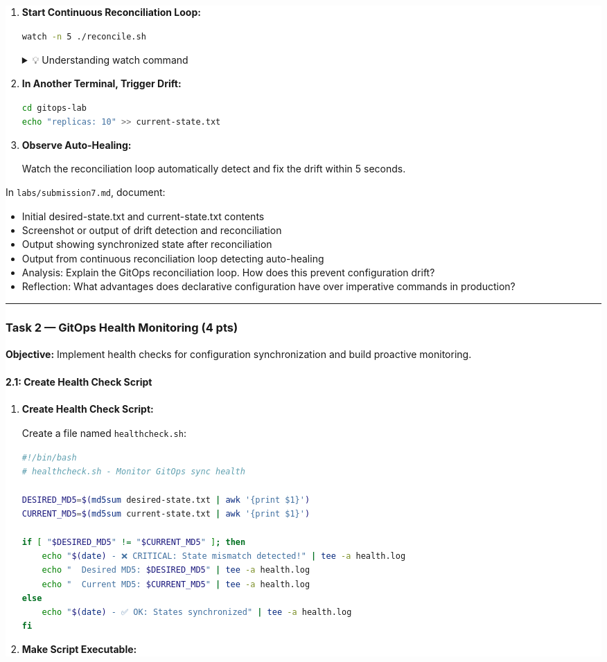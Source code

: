 1. **Start Continuous Reconciliation Loop:**

   ```bash
   watch -n 5 ./reconcile.sh
   ```

   <details><summary>💡 Understanding watch command</summary></details>

2. **In Another Terminal, Trigger Drift:**

   ```bash
   cd gitops-lab
   echo "replicas: 10" >> current-state.txt
   ```

3. **Observe Auto-Healing:**

   Watch the reconciliation loop automatically detect and fix the drift within 5 seconds.

In `labs/submission7.md`, document:
- Initial desired-state.txt and current-state.txt contents
- Screenshot or output of drift detection and reconciliation
- Output showing synchronized state after reconciliation
- Output from continuous reconciliation loop detecting auto-healing
- Analysis: Explain the GitOps reconciliation loop. How does this prevent configuration drift?
- Reflection: What advantages does declarative configuration have over imperative commands in production?

---

### Task 2 — GitOps Health Monitoring (4 pts)

**Objective:** Implement health checks for configuration synchronization and build proactive monitoring.

#### 2.1: Create Health Check Script

1. **Create Health Check Script:**

   Create a file named `healthcheck.sh`:

   ```bash
   #!/bin/bash
   # healthcheck.sh - Monitor GitOps sync health
   
   DESIRED_MD5=$(md5sum desired-state.txt | awk '{print $1}')
   CURRENT_MD5=$(md5sum current-state.txt | awk '{print $1}')
   
   if [ "$DESIRED_MD5" != "$CURRENT_MD5" ]; then
       echo "$(date) - ❌ CRITICAL: State mismatch detected!" | tee -a health.log
       echo "  Desired MD5: $DESIRED_MD5" | tee -a health.log
       echo "  Current MD5: $CURRENT_MD5" | tee -a health.log
   else
       echo "$(date) - ✅ OK: States synchronized" | tee -a health.log
   fi
   ```

2. **Make Script Executable:**

